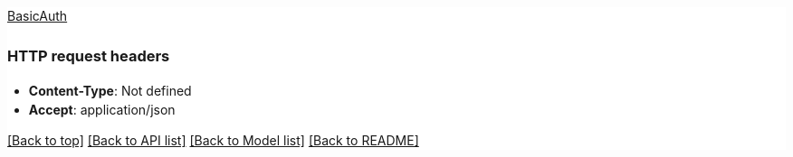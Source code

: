 [BasicAuth](../README.md#BasicAuth)

### HTTP request headers

- **Content-Type**: Not defined
- **Accept**: application/json

[[Back to top]](#) [[Back to API list]](../README.md#documentation-for-api-endpoints) [[Back to Model list]](../README.md#documentation-for-models) [[Back to README]](../README.md)


